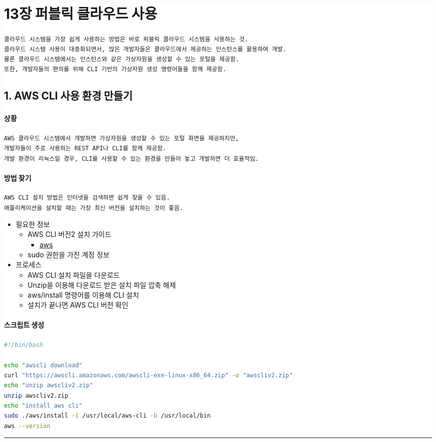 # 13장 퍼블릭 클라우드 사용

```
클라우드 시스템을 가장 쉽게 사용하는 방법은 바로 퍼블릭 클라우드 시스템을 사용하는 것.
클라우드 시스템 사용이 대중화되면서, 많은 개발자들은 클라우드에서 제공하는 인스턴스를 활용하여 개발.
물론 클라우드 시스템에서는 인스턴스와 같은 가상자원을 생성할 수 있는 포털을 제공함.
또한, 개발자들의 편의를 위해 CLI 기반의 가상자원 생성 명령어들을 함께 제공함.
```



## 1. AWS CLI 사용 환경 만들기

#### 상황

```
AWS 클라우드 시스템에서 개발하면 가상자원을 생성할 수 있는 포털 화면을 제공하지만,
개발자들이 주로 사용하는 REST API나 CLI를 함께 제공함.
개발 환경이 리눅스일 경우, CLI를 사용할 수 있는 환경을 만들어 놓고 개발하면 더 효율적임.
```



#### 방법 찾기

```
AWS CLI 설치 방법은 인터넷을 검색하면 쉽게 찾을 수 있음.
애플리케이션을 설치할 때는 가장 최신 버전을 설치하는 것이 좋음.
```

- 필요한 정보
  - AWS CLI 버전2 설치 가이드
    - [aws](https://docs.aws.amazon.com/ko_kr/cli/latest/userguide/)
  - sudo 권한을 가진 계정 정보
- 프로세스
  - AWS CLI 설치 파일을 다운로드
  - Unzip을 이용해 다운로드 받은 설치 파일 압축 해제
  - aws/install 명령어를 이용해 CLI 설치
  - 설치가 끝나면 AWS CLI 버전 확인



#### 스크립트 생성

```sh
#!/bin/bash

echo "awscli download"
curl "https://awscli.amazonaws.com/awscli-exe-linux-x86_64.zip" -o "awscliv2.zip"
echo "unzip awscliv2.zip"
unzip awscliv2.zip
echo "install aws cli"
sudo ./aws/install -i /usr/local/aws-cli -b /usr/local/bin
aws --version
```

---